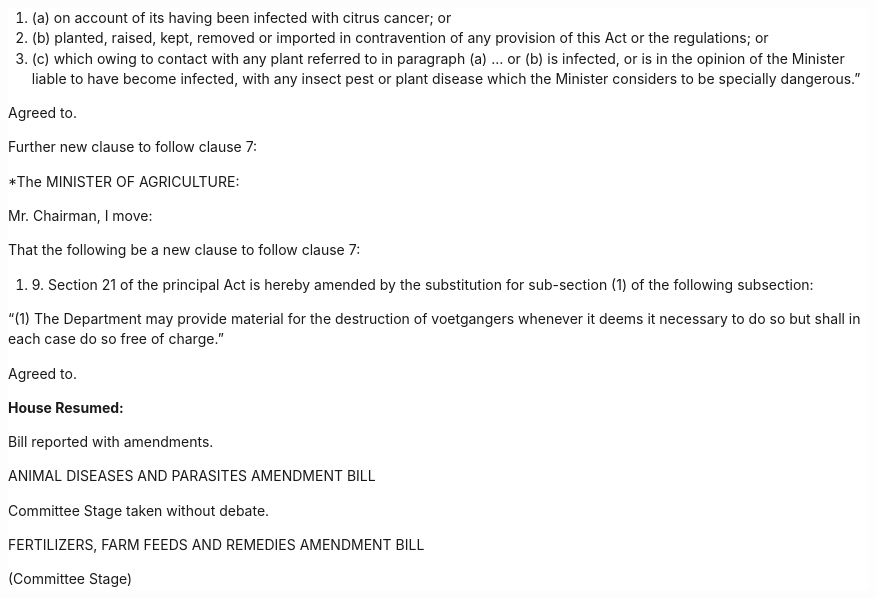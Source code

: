 <ol>

<li>(a) on account of its having been infected with citrus cancer; or</li>

<li>(b) planted, raised, kept, removed or imported in contravention of any provision of this Act or the regulations; or</li>

<li>(c) which owing to contact with any plant referred to in paragraph (a) &#x2026; or (b) is infected, or is in the <span class="col_2409-2410" refersTo="page_1220"/>opinion of the Minister liable to have become infected, with any insect pest or plant disease which the Minister considers to be specially dangerous.&#x201D;</li>

</ol></li>

</ol>

<p>Agreed to.</p>

<p>Further new clause to follow clause 7:</p>

</speech>

<speech by="#minister_of_agriculture">

<from>*The <person refersTo="hansard_za">MINISTER OF AGRICULTURE</person>:</from>

<p>Mr. Chairman, I move:</p>

<p>That the following be a new clause to follow clause 7:</p>

<ol>

<li>9. Section 21 of the principal Act is hereby amended by the substitution for sub-section (1) of the following subsection:</li>

</ol>

<block name="quote"> &#x201C;(1) The Department may provide material for the destruction of voetgangers whenever it deems it necessary to do so but shall in each case do so free of charge.&#x201D;</block>

<p>Agreed to.</p>

</speech>

<p><b>House Resumed:</b></p>

<p>Bill reported with amendments.</p>

</debateSection>

<debateSection name="#animal_diseases_and_parasites_amendment_bill">

<heading>ANIMAL DISEASES AND PARASITES AMENDMENT BILL</heading>

<p>Committee Stage taken without debate.</p>

</debateSection>

<debateSection name="#fertilizers_farm_feeds_and_remedies_amendment_bill">

<heading>FERTILIZERS, FARM FEEDS AND REMEDIES AMENDMENT BILL</heading>

<summary>(Committee Stage)</summary>
